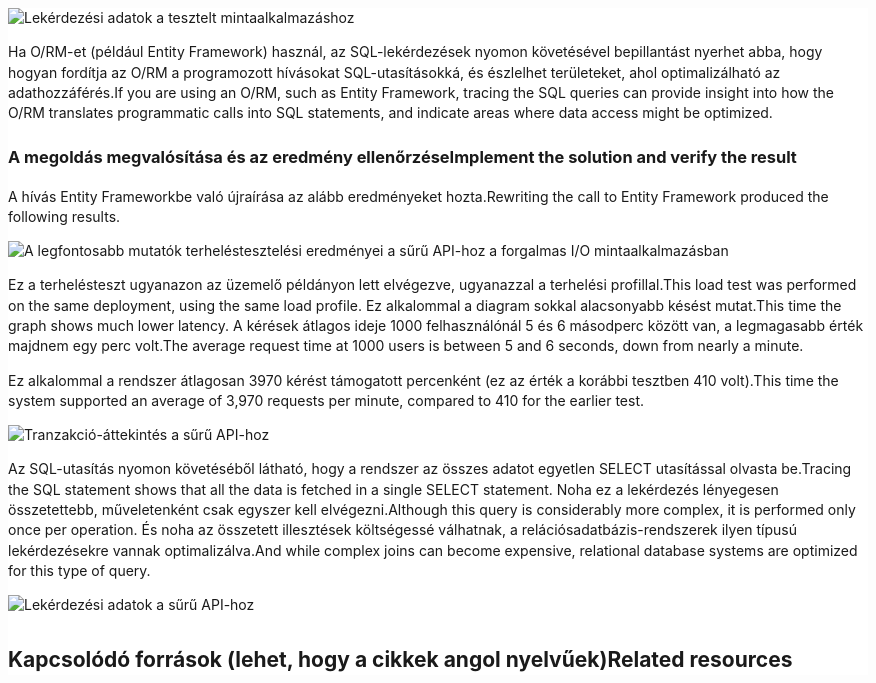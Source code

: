 ![Lekérdezési adatok a tesztelt mintaalkalmazáshoz][queries3]

<span data-ttu-id="8106a-210">Ha O/RM-et (például Entity Framework) használ, az SQL-lekérdezések nyomon követésével bepillantást nyerhet abba, hogy hogyan fordítja az O/RM a programozott hívásokat SQL-utasításokká, és észlelhet területeket, ahol optimalizálható az adathozzáférés.</span><span class="sxs-lookup"><span data-stu-id="8106a-210">If you are using an O/RM, such as Entity Framework, tracing the SQL queries can provide insight into how the O/RM translates programmatic calls into SQL statements, and indicate areas where data access might be optimized.</span></span>

### <a name="implement-the-solution-and-verify-the-result"></a><span data-ttu-id="8106a-211">A megoldás megvalósítása és az eredmény ellenőrzése</span><span class="sxs-lookup"><span data-stu-id="8106a-211">Implement the solution and verify the result</span></span>

<span data-ttu-id="8106a-212">A hívás Entity Frameworkbe való újraírása az alább eredményeket hozta.</span><span class="sxs-lookup"><span data-stu-id="8106a-212">Rewriting the call to Entity Framework produced the following results.</span></span>

![A legfontosabb mutatók terheléstesztelési eredményei a sűrű API-hoz a forgalmas I/O mintaalkalmazásban][key-indicators-chunky-io]

<span data-ttu-id="8106a-214">Ez a terhelésteszt ugyanazon az üzemelő példányon lett elvégezve, ugyanazzal a terhelési profillal.</span><span class="sxs-lookup"><span data-stu-id="8106a-214">This load test was performed on the same deployment, using the same load profile.</span></span> <span data-ttu-id="8106a-215">Ez alkalommal a diagram sokkal alacsonyabb késést mutat.</span><span class="sxs-lookup"><span data-stu-id="8106a-215">This time the graph shows much lower latency.</span></span> <span data-ttu-id="8106a-216">A kérések átlagos ideje 1000 felhasználónál 5 és 6 másodperc között van, a legmagasabb érték majdnem egy perc volt.</span><span class="sxs-lookup"><span data-stu-id="8106a-216">The average request time at 1000 users is between 5 and 6 seconds, down from nearly a minute.</span></span>

<span data-ttu-id="8106a-217">Ez alkalommal a rendszer átlagosan 3970 kérést támogatott percenként (ez az érték a korábbi tesztben 410 volt).</span><span class="sxs-lookup"><span data-stu-id="8106a-217">This time the system supported an average of 3,970 requests per minute, compared to 410 for the earlier test.</span></span>

![Tranzakció-áttekintés a sűrű API-hoz][databasetraffic2]

<span data-ttu-id="8106a-219">Az SQL-utasítás nyomon követéséből látható, hogy a rendszer az összes adatot egyetlen SELECT utasítással olvasta be.</span><span class="sxs-lookup"><span data-stu-id="8106a-219">Tracing the SQL statement shows that all the data is fetched in a single SELECT statement.</span></span> <span data-ttu-id="8106a-220">Noha ez a lekérdezés lényegesen összetettebb, műveletenként csak egyszer kell elvégezni.</span><span class="sxs-lookup"><span data-stu-id="8106a-220">Although this query is considerably more complex, it is performed only once per operation.</span></span> <span data-ttu-id="8106a-221">És noha az összetett illesztések költségessé válhatnak, a relációsadatbázis-rendszerek ilyen típusú lekérdezésekre vannak optimalizálva.</span><span class="sxs-lookup"><span data-stu-id="8106a-221">And while complex joins can become expensive, relational database systems are optimized for this type of query.</span></span>

![Lekérdezési adatok a sűrű API-hoz][queries4]

## <a name="related-resources"></a><span data-ttu-id="8106a-223">Kapcsolódó források (lehet, hogy a cikkek angol nyelvűek)</span><span class="sxs-lookup"><span data-stu-id="8106a-223">Related resources</span></span>


[api-design]: ../../best-practices/api-design.md
[caching-guidance]: ../../best-practices/caching.md
[code-sample]:  https://github.com/mspnp/performance-optimization/tree/master/ChattyIO
[data-consistency-guidance]: https://msdn.microsoft.com/library/dn589800.aspx
[ef]: /ef/
[extraneous-fetching]: ../extraneous-fetching/index.md
[new-relic]: https://newrelic.com/application-monitoring
[no-cache]: ../no-caching/index.md
[key-indicators-chatty-io]: _images/ChattyIO.jpg
[key-indicators-chunky-io]: _images/ChunkyIO.jpg
[databasetraffic]: _images/DatabaseTraffic.jpg
[databasetraffic2]: _images/DatabaseTraffic2.jpg
[queries]: _images/DatabaseQueries.jpg
[queries2]: _images/DatabaseQueries2.jpg
[queries3]: _images/DatabaseQueries3.jpg
[queries4]: _images/DatabaseQueries4.jpg